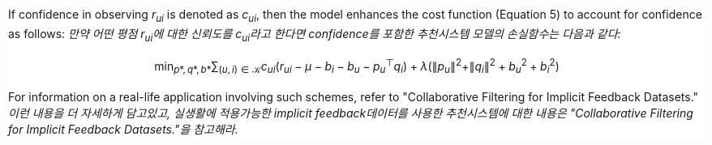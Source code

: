 If confidence in observing $r_{ui}$ is denoted as $c_{ui}$, then the model enhances the cost function (Equation 5) to account for confidence as follows:
*만약 어떤 평점 $r_{ui}$에 대한 신뢰도를 $c_{ui}$라고 한다면 confidence를 포함한 추천시스템 모델의 손실함수는 다음과 같다:*

$$\tag{8} \min_{p*, q*, b*}\sum_{(u, i) \in \mathcal{K}} c_{ui} (r_{ui} - \mu - b_i -b_u -p_u^\top q_i) + \lambda(\|p_u\|^2 + \|q_i\|^2 + b_u^2 + b_i^2)$$

For information on a real-life application involving such schemes, refer to "Collaborative Filtering for Implicit Feedback Datasets."
*이런 내용을 더 자세하게 담고있고, 실생활에 적용가능한 implicit feedback데이터를 사용한 추천시스템에 대한 내용은 "Collaborative Filtering for Implicit Feedback Datasets."을 참고해라.*

